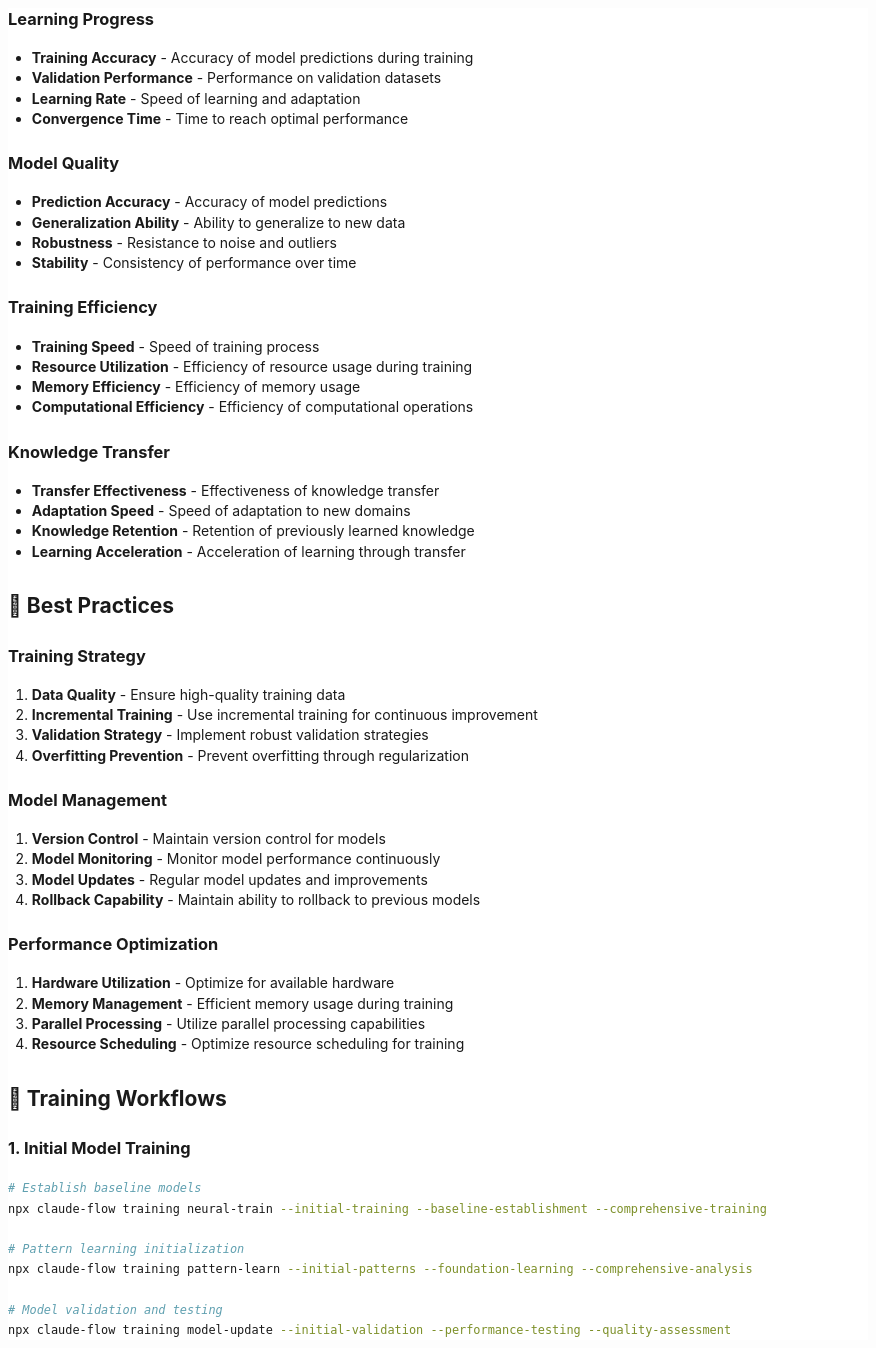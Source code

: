 ### Learning Progress
- **Training Accuracy** - Accuracy of model predictions during training
- **Validation Performance** - Performance on validation datasets
- **Learning Rate** - Speed of learning and adaptation
- **Convergence Time** - Time to reach optimal performance

### Model Quality
- **Prediction Accuracy** - Accuracy of model predictions
- **Generalization Ability** - Ability to generalize to new data
- **Robustness** - Resistance to noise and outliers
- **Stability** - Consistency of performance over time

### Training Efficiency
- **Training Speed** - Speed of training process
- **Resource Utilization** - Efficiency of resource usage during training
- **Memory Efficiency** - Efficiency of memory usage
- **Computational Efficiency** - Efficiency of computational operations

### Knowledge Transfer
- **Transfer Effectiveness** - Effectiveness of knowledge transfer
- **Adaptation Speed** - Speed of adaptation to new domains
- **Knowledge Retention** - Retention of previously learned knowledge
- **Learning Acceleration** - Acceleration of learning through transfer

## 🎯 Best Practices

### Training Strategy
1. **Data Quality** - Ensure high-quality training data
2. **Incremental Training** - Use incremental training for continuous improvement
3. **Validation Strategy** - Implement robust validation strategies
4. **Overfitting Prevention** - Prevent overfitting through regularization

### Model Management
1. **Version Control** - Maintain version control for models
2. **Model Monitoring** - Monitor model performance continuously
3. **Model Updates** - Regular model updates and improvements
4. **Rollback Capability** - Maintain ability to rollback to previous models

### Performance Optimization
1. **Hardware Utilization** - Optimize for available hardware
2. **Memory Management** - Efficient memory usage during training
3. **Parallel Processing** - Utilize parallel processing capabilities
4. **Resource Scheduling** - Optimize resource scheduling for training

## 🔄 Training Workflows

### 1. Initial Model Training
```bash
# Establish baseline models
npx claude-flow training neural-train --initial-training --baseline-establishment --comprehensive-training

# Pattern learning initialization
npx claude-flow training pattern-learn --initial-patterns --foundation-learning --comprehensive-analysis

# Model validation and testing
npx claude-flow training model-update --initial-validation --performance-testing --quality-assessment
```
